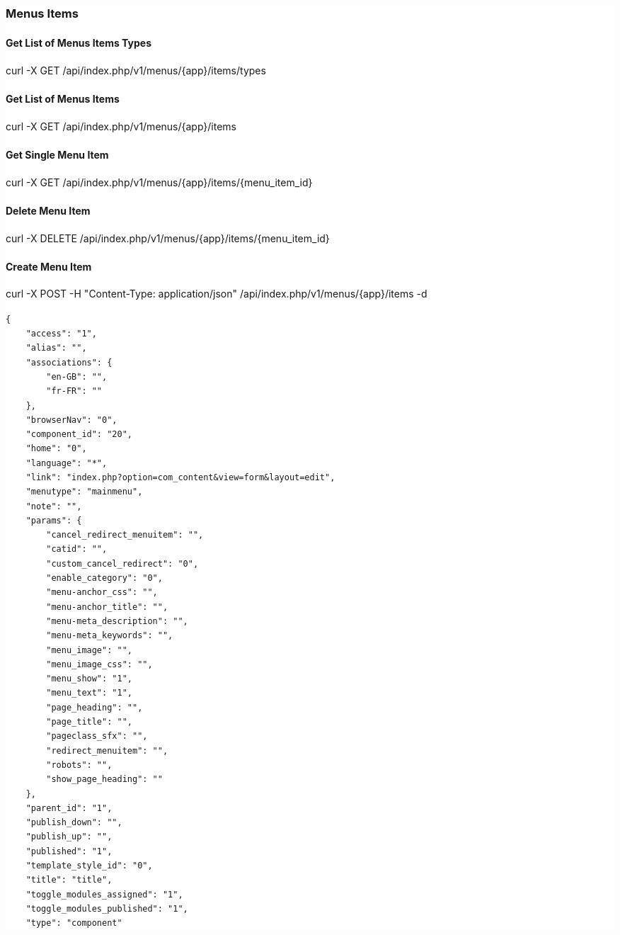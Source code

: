 ### Menus Items

#### Get List of Menus Items Types

curl -X GET /api/index.php/v1/menus/{app}/items/types

#### Get List of Menus Items

curl -X GET /api/index.php/v1/menus/{app}/items

#### Get Single Menu Item

curl -X GET /api/index.php/v1/menus/{app}/items/{menu_item_id}

#### Delete Menu Item

curl -X DELETE /api/index.php/v1/menus/{app}/items/{menu_item_id}

#### Create Menu Item

curl -X POST -H "Content-Type: application/json"
/api/index.php/v1/menus/{app}/items -d

    {
        "access": "1",
        "alias": "",
        "associations": {
            "en-GB": "",
            "fr-FR": ""
        },
        "browserNav": "0",
        "component_id": "20",
        "home": "0",
        "language": "*",
        "link": "index.php?option=com_content&view=form&layout=edit",
        "menutype": "mainmenu",
        "note": "",
        "params": {
            "cancel_redirect_menuitem": "",
            "catid": "",
            "custom_cancel_redirect": "0",
            "enable_category": "0",
            "menu-anchor_css": "",
            "menu-anchor_title": "",
            "menu-meta_description": "",
            "menu-meta_keywords": "",
            "menu_image": "",
            "menu_image_css": "",
            "menu_show": "1",
            "menu_text": "1",
            "page_heading": "",
            "page_title": "",
            "pageclass_sfx": "",
            "redirect_menuitem": "",
            "robots": "",
            "show_page_heading": ""
        },
        "parent_id": "1",
        "publish_down": "",
        "publish_up": "",
        "published": "1",
        "template_style_id": "0",
        "title": "title",
        "toggle_modules_assigned": "1",
        "toggle_modules_published": "1",
        "type": "component"